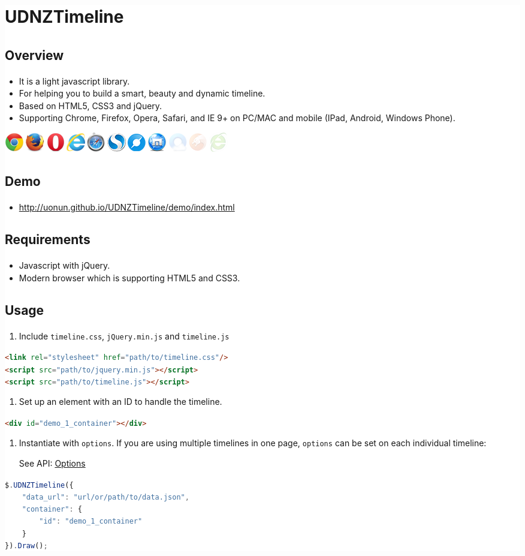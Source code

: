 # UDNZTimeline

## Overview

* It is a light javascript library.
* For helping you to build a smart, beauty and dynamic timeline.
* Based on HTML5, CSS3 and jQuery.
* Supporting Chrome, Firefox, Opera, Safari, and IE 9+ on PC/MAC and mobile (IPad, Android, Windows Phone).

![Supporting Chrome, Firefox, Opera, Safari, and IE 9+ on PC/MAC and mobile](./demo/images/browsers_32x32.png)

## Demo

* http://uonun.github.io/UDNZTimeline/demo/index.html

## Requirements

* Javascript with jQuery.
* Modern browser which is supporting HTML5 and CSS3.

## Usage

1. Include `timeline.css`, `jQuery.min.js` and `timeline.js`

```html
<link rel="stylesheet" href="path/to/timeline.css"/>
<script src="path/to/jquery.min.js"></script>
<script src="path/to/timeline.js"></script>
```

1. Set up an element with an ID to handle the timeline.

```html
<div id="demo_1_container"></div>
```

1. Instantiate with `options`. If you are using multiple timelines in one page, `options` can be set on each individual timeline:

    See API: [Options](#options)

```Javascript
$.UDNZTimeline({
    "data_url": "url/or/path/to/data.json",
    "container": {
        "id": "demo_1_container"
    }
}).Draw();
```
